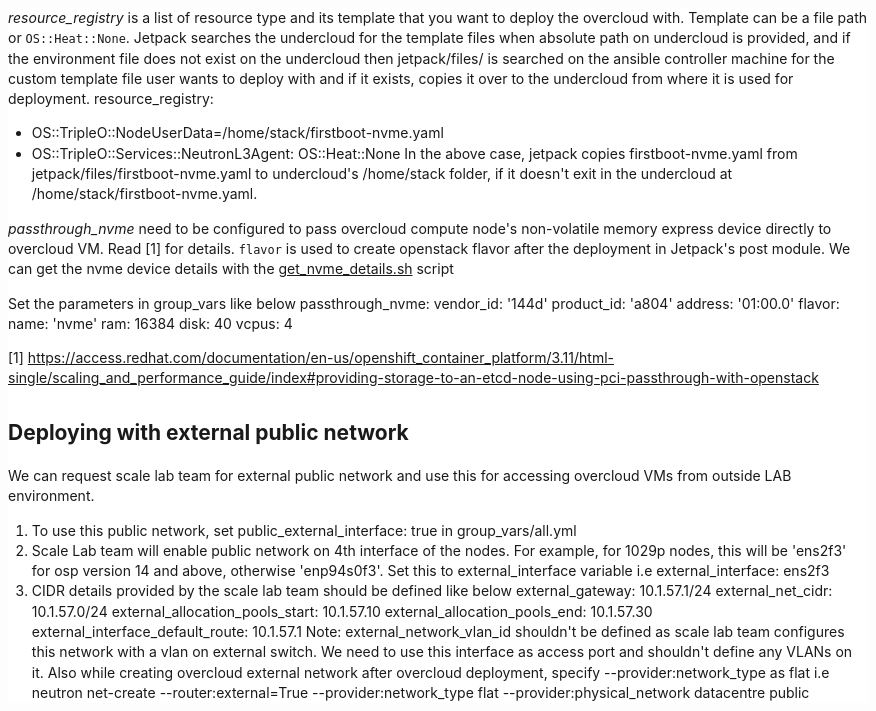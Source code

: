 *resource_registry* is a list of resource type and its template that you want to deploy the overcloud with. Template can be a file path or ```OS::Heat::None```. Jetpack searches the undercloud for the template files when absolute path on undercloud is provided, and if the environment file does not exist on the undercloud then jetpack/files/ is searched on the ansible controller machine for the custom template file user wants to deploy with and if it exists, copies it over to the undercloud from where it is used for deployment.
resource_registry:
  - OS::TripleO::NodeUserData=/home/stack/firstboot-nvme.yaml
  - OS::TripleO::Services::NeutronL3Agent: OS::Heat::None
In the above case, jetpack copies firstboot-nvme.yaml from jetpack/files/firstboot-nvme.yaml to undercloud's /home/stack folder, if it doesn't exit in the undercloud at /home/stack/firstboot-nvme.yaml.


*passthrough_nvme* need to be configured to pass overcloud compute node's non-volatile memory express device directly to overcloud VM. Read [1] for details. ```flavor``` is used to create openstack flavor after the deployment in Jetpack's post module. We can get the nvme device details with the [get_nvme_details.sh](scripts/get_nvme_details.sh) script

Set the parameters in group_vars like below
passthrough_nvme:
    vendor_id: '144d'
    product_id: 'a804'
    address: '01:00.0'
    flavor:
      name: 'nvme'
      ram: 16384
      disk: 40
      vcpus: 4

[1] https://access.redhat.com/documentation/en-us/openshift_container_platform/3.11/html-single/scaling_and_performance_guide/index#providing-storage-to-an-etcd-node-using-pci-passthrough-with-openstack 

## Deploying with external public network

We can request scale lab team for external public network and use this for accessing overcloud VMs from outside LAB environment.

1) To use this public network, set public_external_interface: true in group_vars/all.yml 
2) Scale Lab team will enable public network on 4th interface of the nodes. For example, for 1029p nodes, this will be 'ens2f3' for osp version 14 and above, otherwise 'enp94s0f3'. Set this to external_interface variable i.e
external_interface: ens2f3
3) CIDR details provided by the scale lab team should be defined like below
external_gateway: 10.1.57.1/24
external_net_cidr: 10.1.57.0/24
external_allocation_pools_start: 10.1.57.10
external_allocation_pools_end: 10.1.57.30
external_interface_default_route: 10.1.57.1
Note: external_network_vlan_id shouldn't be defined as scale lab team configures this network with a vlan on external switch. We need to use this interface as access port and shouldn't define any VLANs on it. Also while creating overcloud external network after overcloud deployment, specify --provider:network_type as flat i.e
neutron net-create --router:external=True --provider:network_type flat --provider:physical_network datacentre public

